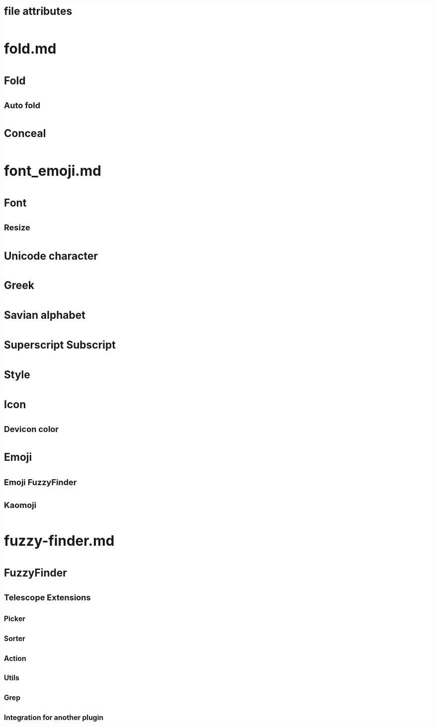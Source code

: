 ## file attributes

# fold.md
## Fold
### Auto fold
## Conceal

# font_emoji.md
## Font
### Resize
## Unicode character
## Greek
## Savian alphabet
## Superscript Subscript
## Style
## Icon
### Devicon color
## Emoji
### Emoji FuzzyFinder
### Kaomoji

# fuzzy-finder.md
## FuzzyFinder
### Telescope Extensions
#### Picker
#### Sorter
#### Action
#### Utils
#### Grep
#### Integration for another plugin
